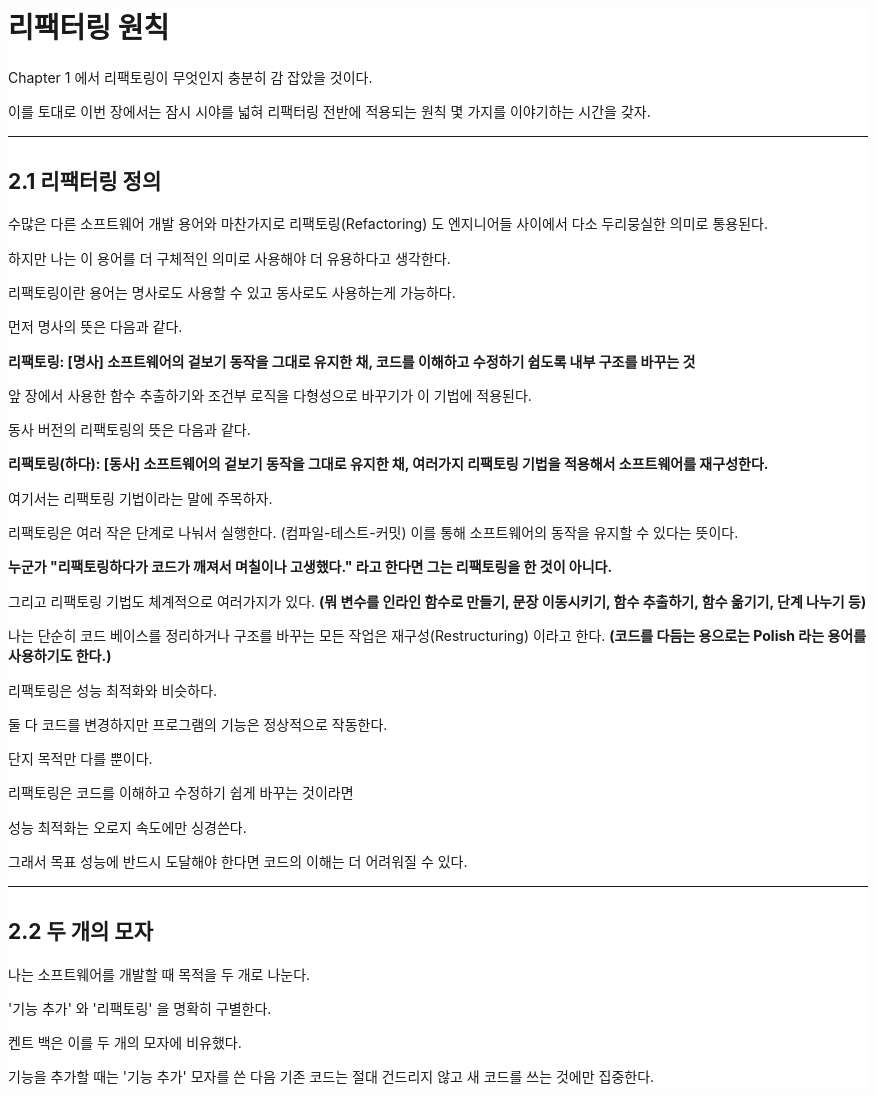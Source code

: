 # 리팩터링 원칙 

Chapter 1 에서 리팩토링이 무엇인지 충분히 감 잡았을 것이다. 

이를 토대로 이번 장에서는 잠시 시야를 넓혀 리팩터링 전반에 적용되는 원칙 몇 가지를 이야기하는 시간을 갖자. 

***

## 2.1 리팩터링 정의 

수많은 다른 소프트웨어 개발 용어와 마찬가지로 리팩토링(Refactoring) 도 엔지니어들 사이에서 다소 두리뭉실한 의미로 통용된다. 

하지만 나는 이 용어를 더 구체적인 의미로 사용해야 더 유용하다고 생각한다. 

리팩토링이란 용어는 명사로도 사용할 수 있고 동사로도 사용하는게 가능하다. 

먼저 명사의 뜻은 다음과 같다. 

__리팩토링: [명사] 소프트웨어의 겉보기 동작을 그대로 유지한 채, 코드를 이해하고 수정하기 쉽도록 내부 구조를 바꾸는 것__

앞 장에서 사용한 함수 추출하기와 조건부 로직을 다형성으로 바꾸기가 이 기법에 적용된다. 

동사 버전의 리팩토링의 뜻은 다음과 같다. 

__리팩토링(하다): [동사] 소프트웨어의 겉보기 동작을 그대로 유지한 채, 여러가지 리팩토링 기법을 적용해서 소프트웨어를 재구성한다.__

여기서는 리팩토링 기법이라는 말에 주목하자. 

리팩토링은 여러 작은 단계로 나눠서 실행한다. (컴파일-테스트-커밋) 이를 통해 소프트웨어의 동작을 유지할 수 있다는 뜻이다. 

__누군가 "리팩토링하다가 코드가 깨져서 며칠이나 고생했다." 라고 한다면 그는 리팩토링을 한 것이 아니다.__

그리고 리팩토링 기법도 체계적으로 여러가지가 있다. __(뭐 변수를 인라인 함수로 만들기, 문장 이동시키기, 함수 추출하기, 함수 옮기기, 단계 나누기 등)__

나는 단순히 코드 베이스를 정리하거나 구조를 바꾸는 모든 작업은 재구성(Restructuring) 이라고 한다. __(코드를 다듬는 용으로는 Polish 라는 용어를 사용하기도 한다.)__

리팩토링은 성능 최적화와 비슷하다. 

둘 다 코드를 변경하지만 프로그램의 기능은 정상적으로 작동한다. 

단지 목적만 다를 뿐이다. 

리팩토링은 코드를 이해하고 수정하기 쉽게 바꾸는 것이라면 

성능 최적화는 오로지 속도에만 싱경쓴다. 

그래서 목표 성능에 반드시 도달해야 한다면 코드의 이해는 더 어려워질 수 있다. 

***

## 2.2 두 개의 모자 

나는 소프트웨어를 개발할 때 목적을 두 개로 나눈다. 

'기능 추가' 와 '리팩토링' 을 명확히 구별한다. 

켄트 백은 이를 두 개의 모자에 비유했다. 

기능을 추가할 때는 '기능 추가' 모자를 쓴 다음 기존 코드는 절대 건드리지 않고 새 코드를 쓰는 것에만 집중한다. 
